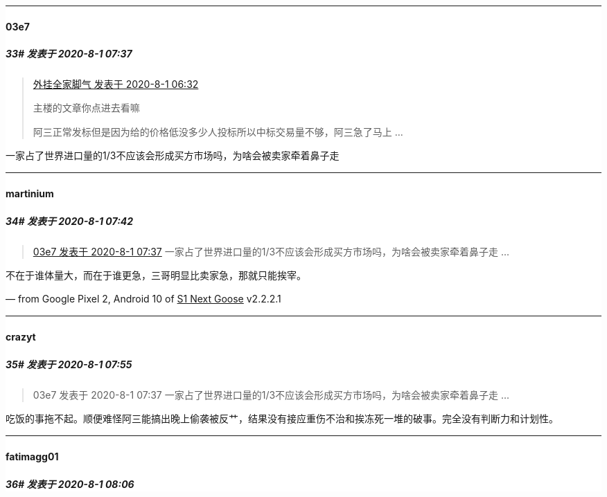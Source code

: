 

-----

####  03e7  
##### 33#       发表于 2020-8-1 07:37



<blockquote><a href="httphttps://bbs.saraba1st.com/2b/forum.php?mod=redirect&amp;goto=findpost&amp;pid=48279823&amp;ptid=1952509" target="_blank">外挂全家脚气 发表于 2020-8-1 06:32</a>

主楼的文章你点进去看嘛

阿三正常发标但是因为给的价格低没多少人投标所以中标交易量不够，阿三急了马上 ...</blockquote>
一家占了世界进口量的1/3不应该会形成买方市场吗，为啥会被卖家牵着鼻子走







-----

####  martinium  
##### 34#       发表于 2020-8-1 07:42



<blockquote><a href="httphttps://bbs.saraba1st.com/2b/forum.php?mod=redirect&amp;goto=findpost&amp;pid=48279959&amp;ptid=1952509" target="_blank">03e7 发表于 2020-8-1 07:37</a>
一家占了世界进口量的1/3不应该会形成买方市场吗，为啥会被卖家牵着鼻子走 ...</blockquote>
不在于谁体量大，而在于谁更急，三哥明显比卖家急，那就只能挨宰。

— from Google Pixel 2, Android 10 of [S1 Next Goose](https://pan.baidu.com/s/1mi43uRm) v2.2.2.1







-----

####  crazyt  
##### 35#       发表于 2020-8-1 07:55



<blockquote>03e7 发表于 2020-8-1 07:37
一家占了世界进口量的1/3不应该会形成买方市场吗，为啥会被卖家牵着鼻子走 ...</blockquote>
吃饭的事拖不起。顺便难怪阿三能搞出晚上偷袭被反艹，结果没有接应重伤不治和挨冻死一堆的破事。完全没有判断力和计划性。







-----

####  fatimagg01  
##### 36#       发表于 2020-8-1 08:06
